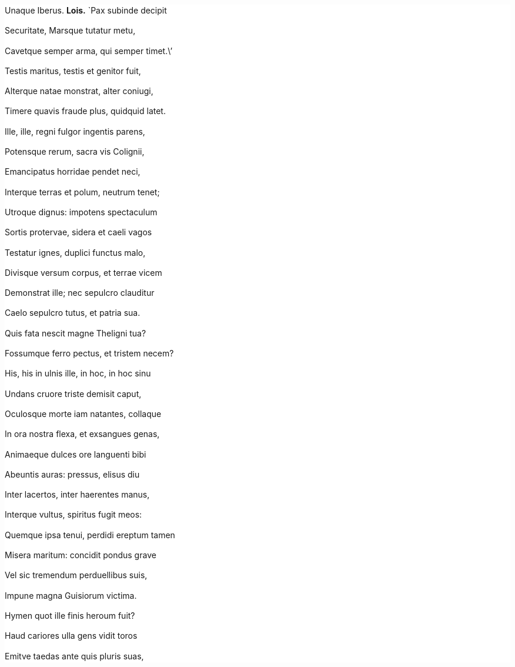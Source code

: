 Unaque Iberus. **Lois.** \`Pax subinde decipit

Securitate, Marsque tutatur metu,

Cavetque semper arma, qui semper timet.\’

Testis maritus, testis et genitor fuit,

Alterque natae monstrat, alter coniugi,

Timere quavis fraude plus, quidquid latet.

Ille, ille, regni fulgor ingentis parens,

Potensque rerum, sacra vis Colignii,

Emancipatus horridae pendet neci,

Interque terras et polum, neutrum tenet;

Utroque dignus: impotens spectaculum

Sortis protervae, sidera et caeli vagos

Testatur ignes, duplici functus malo,

Divisque versum corpus, et terrae vicem

Demonstrat ille; nec sepulcro clauditur

Caelo sepulcro tutus, et patria sua.

Quis fata nescit magne Theligni tua?

Fossumque ferro pectus, et tristem necem?

His, his in ulnis ille, in hoc, in hoc sinu

Undans cruore triste demisit caput,

Oculosque morte iam natantes, collaque

In ora nostra flexa, et exsangues genas,

Animaeque dulces ore languenti bibi

Abeuntis auras: pressus, elisus diu

Inter lacertos, inter haerentes manus,

Interque vultus, spiritus fugit meos:

Quemque ipsa tenui, perdidi ereptum tamen

Misera maritum: concidit pondus grave

Vel sic tremendum perduellibus suis,

Impune magna Guisiorum victima.

Hymen quot ille finis heroum fuit?

Haud cariores ulla gens vidit toros

Emitve taedas ante quis pluris suas,
